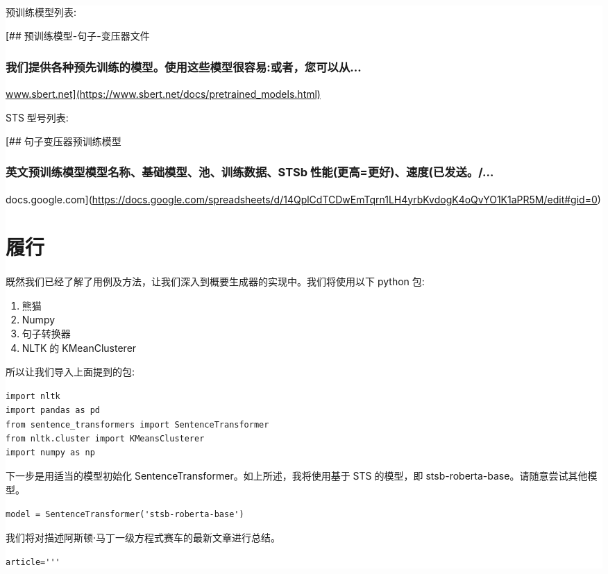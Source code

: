预训练模型列表:

 [## 预训练模型-句子-变压器文件

### 我们提供各种预先训练的模型。使用这些模型很容易:或者，您可以从…

www.sbert.net](https://www.sbert.net/docs/pretrained_models.html) 

STS 型号列表:

[](https://docs.google.com/spreadsheets/d/14QplCdTCDwEmTqrn1LH4yrbKvdogK4oQvYO1K1aPR5M/edit#gid=0) [## 句子变压器预训练模型

### 英文预训练模型模型名称、基础模型、池、训练数据、STSb 性能(更高=更好)、速度(已发送。/…

docs.google.com](https://docs.google.com/spreadsheets/d/14QplCdTCDwEmTqrn1LH4yrbKvdogK4oQvYO1K1aPR5M/edit#gid=0) 

# 履行

既然我们已经了解了用例及方法，让我们深入到概要生成器的实现中。我们将使用以下 python 包:

1.  熊猫
2.  Numpy
3.  句子转换器
4.  NLTK 的 KMeanClusterer

所以让我们导入上面提到的包:

```
import nltk
import pandas as pd
from sentence_transformers import SentenceTransformer
from nltk.cluster import KMeansClusterer
import numpy as np
```

下一步是用适当的模型初始化 SentenceTransformer。如上所述，我将使用基于 STS 的模型，即 stsb-roberta-base。请随意尝试其他模型。

```
model = SentenceTransformer('stsb-roberta-base')
```

我们将对描述阿斯顿·马丁一级方程式赛车的最新文章进行总结。

```
article='''
```